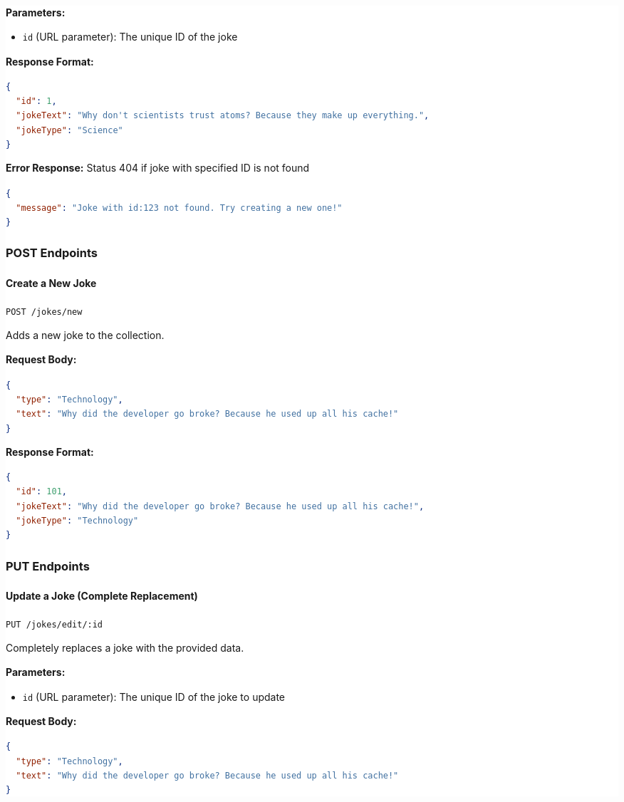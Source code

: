 **Parameters:**
- `id` (URL parameter): The unique ID of the joke

**Response Format:**
```json
{
  "id": 1,
  "jokeText": "Why don't scientists trust atoms? Because they make up everything.",
  "jokeType": "Science"
}
```

**Error Response:** Status 404 if joke with specified ID is not found
```json
{
  "message": "Joke with id:123 not found. Try creating a new one!"
}
```

### POST Endpoints

#### Create a New Joke
```
POST /jokes/new
```
Adds a new joke to the collection.

**Request Body:**
```json
{
  "type": "Technology",
  "text": "Why did the developer go broke? Because he used up all his cache!"
}
```

**Response Format:**
```json
{
  "id": 101,
  "jokeText": "Why did the developer go broke? Because he used up all his cache!",
  "jokeType": "Technology"
}
```

### PUT Endpoints

#### Update a Joke (Complete Replacement)
```
PUT /jokes/edit/:id
```
Completely replaces a joke with the provided data.

**Parameters:**
- `id` (URL parameter): The unique ID of the joke to update

**Request Body:**
```json
{
  "type": "Technology",
  "text": "Why did the developer go broke? Because he used up all his cache!"
}
```
